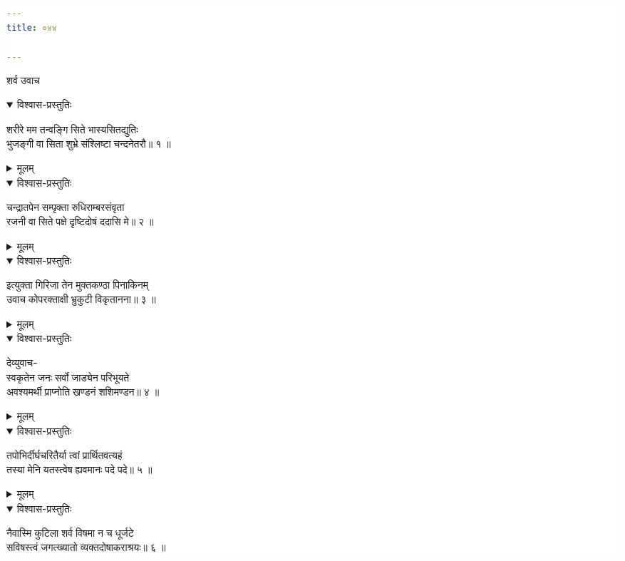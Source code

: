 ```yaml
---
title: ०४४

---
```

शर्व उवाच  

<details open><summary>विश्वास-प्रस्तुतिः</summary>

शरीरे मम तन्वङ्गि सिते भास्यसितद्युतिः  
भुजङ्गी वा सिता शुभ्रे संश्लिष्टा चन्दनेतरौ॥ १ ॥
</details>

<details><summary>मूलम्</summary></details>



<details open><summary>विश्वास-प्रस्तुतिः</summary>

चन्द्रातपेन सम्पृक्ता रुधिराम्बरसंवृता  
रजनी वा सिते पक्षे दृष्टिदोषं ददासि मे॥ २ ॥
</details>

<details><summary>मूलम्</summary></details>



<details open><summary>विश्वास-प्रस्तुतिः</summary>

इत्युक्ता गिरिजा तेन मुक्तकण्ठा पिनाकिनम्  
उवाच कोपरक्ताक्षी भ्रुकुटी विकृतानना॥ ३ ॥
</details>

<details><summary>मूलम्</summary></details>



<details open><summary>विश्वास-प्रस्तुतिः</summary>

देव्युवाच-  
स्वकृतेन जनः सर्वो जाड्येन परिभूयते  
अवश्यमर्थी प्राप्नोति खण्डनं शशिमण्डन॥ ४ ॥
</details>

<details><summary>मूलम्</summary></details>



<details open><summary>विश्वास-प्रस्तुतिः</summary>

तपोभिर्दीर्घचरितैर्या त्वां प्रार्थितवत्यहं  
तस्या मेनि यतस्त्वेष ह्यवमानः पदे पदे॥ ५ ॥
</details>

<details><summary>मूलम्</summary></details>



<details open><summary>विश्वास-प्रस्तुतिः</summary>

नैवास्मि कुटिला शर्व विषमा न च धूर्जटे  
सविषस्त्वं जगत्ख्यातो व्यक्तदोषाकराश्रयः॥ ६ ॥
</details>
